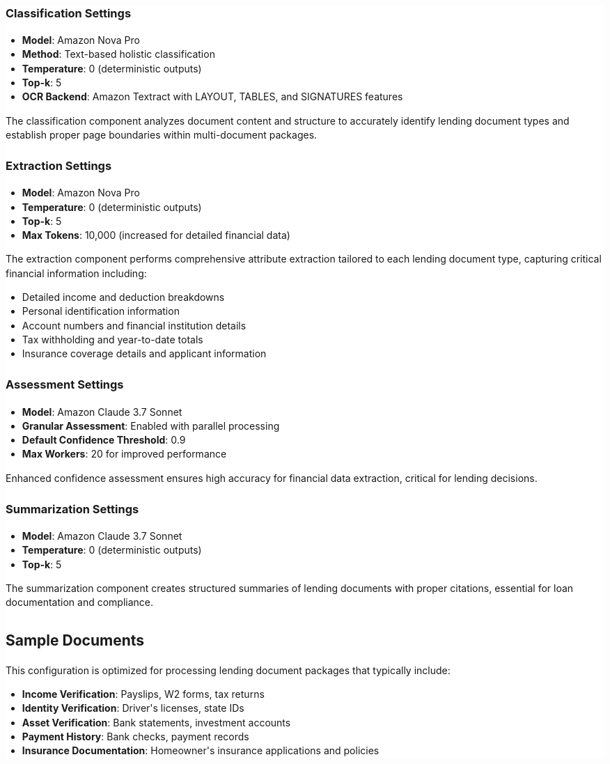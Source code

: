### Classification Settings

- **Model**: Amazon Nova Pro
- **Method**: Text-based holistic classification
- **Temperature**: 0 (deterministic outputs)
- **Top-k**: 5
- **OCR Backend**: Amazon Textract with LAYOUT, TABLES, and SIGNATURES features

The classification component analyzes document content and structure to accurately identify lending document types and establish proper page boundaries within multi-document packages.

### Extraction Settings

- **Model**: Amazon Nova Pro
- **Temperature**: 0 (deterministic outputs)
- **Top-k**: 5
- **Max Tokens**: 10,000 (increased for detailed financial data)

The extraction component performs comprehensive attribute extraction tailored to each lending document type, capturing critical financial information including:
- Detailed income and deduction breakdowns
- Personal identification information
- Account numbers and financial institution details
- Tax withholding and year-to-date totals
- Insurance coverage details and applicant information

### Assessment Settings

- **Model**: Amazon Claude 3.7 Sonnet
- **Granular Assessment**: Enabled with parallel processing
- **Default Confidence Threshold**: 0.9
- **Max Workers**: 20 for improved performance

Enhanced confidence assessment ensures high accuracy for financial data extraction, critical for lending decisions.

### Summarization Settings

- **Model**: Amazon Claude 3.7 Sonnet
- **Temperature**: 0 (deterministic outputs)
- **Top-k**: 5

The summarization component creates structured summaries of lending documents with proper citations, essential for loan documentation and compliance.

## Sample Documents

This configuration is optimized for processing lending document packages that typically include:

- **Income Verification**: Payslips, W2 forms, tax returns
- **Identity Verification**: Driver's licenses, state IDs
- **Asset Verification**: Bank statements, investment accounts
- **Payment History**: Bank checks, payment records
- **Insurance Documentation**: Homeowner's insurance applications and policies
